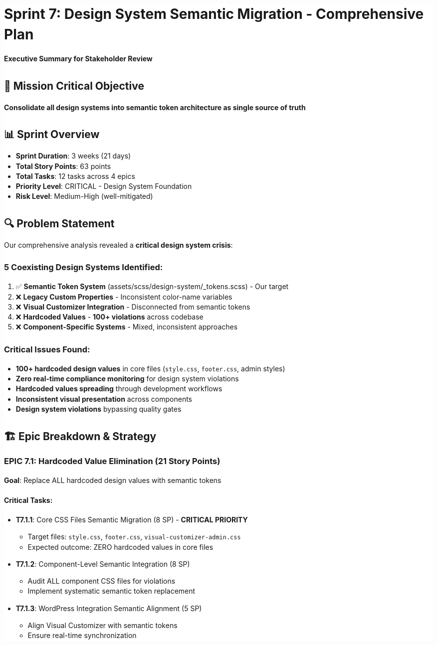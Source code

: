# Sprint 7: Design System Semantic Migration - Comprehensive Plan
**Executive Summary for Stakeholder Review**

## 🎯 Mission Critical Objective
**Consolidate all design systems into semantic token architecture as single source of truth**

## 📊 Sprint Overview
- **Sprint Duration**: 3 weeks (21 days)
- **Total Story Points**: 63 points
- **Total Tasks**: 12 tasks across 4 epics
- **Priority Level**: CRITICAL - Design System Foundation
- **Risk Level**: Medium-High (well-mitigated)

## 🔍 Problem Statement
Our comprehensive analysis revealed a **critical design system crisis**:

### 5 Coexisting Design Systems Identified:
1. ✅ **Semantic Token System** (assets/scss/design-system/_tokens.scss) - Our target
2. ❌ **Legacy Custom Properties** - Inconsistent color-name variables
3. ❌ **Visual Customizer Integration** - Disconnected from semantic tokens
4. ❌ **Hardcoded Values** - **100+ violations** across codebase
5. ❌ **Component-Specific Systems** - Mixed, inconsistent approaches

### Critical Issues Found:
- **100+ hardcoded design values** in core files (`style.css`, `footer.css`, admin styles)
- **Zero real-time compliance monitoring** for design system violations
- **Hardcoded values spreading** through development workflows
- **Inconsistent visual presentation** across components
- **Design system violations** bypassing quality gates

## 🏗️ Epic Breakdown & Strategy

### EPIC 7.1: Hardcoded Value Elimination (21 Story Points)
**Goal**: Replace ALL hardcoded design values with semantic tokens

#### Critical Tasks:
- **T7.1.1**: Core CSS Files Semantic Migration (8 SP) - **CRITICAL PRIORITY**
  - Target files: `style.css`, `footer.css`, `visual-customizer-admin.css`
  - Expected outcome: ZERO hardcoded values in core files
  
- **T7.1.2**: Component-Level Semantic Integration (8 SP)
  - Audit ALL component CSS files for violations
  - Implement systematic semantic token replacement
  
- **T7.1.3**: WordPress Integration Semantic Alignment (5 SP)
  - Align Visual Customizer with semantic tokens
  - Ensure real-time synchronization
